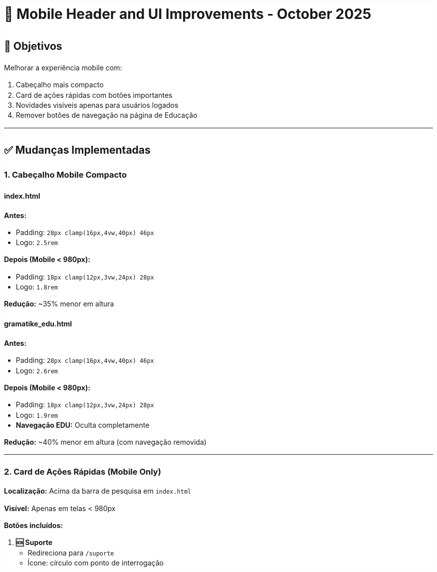 # 📱 Mobile Header and UI Improvements - October 2025

## 🎯 Objetivos

Melhorar a experiência mobile com:
1. Cabeçalho mais compacto
2. Card de ações rápidas com botões importantes
3. Novidades visíveis apenas para usuários logados
4. Remover botões de navegação na página de Educação

---

## ✅ Mudanças Implementadas

### 1. Cabeçalho Mobile Compacto

#### index.html
**Antes:**
- Padding: `28px clamp(16px,4vw,40px) 46px`
- Logo: `2.5rem`

**Depois (Mobile < 980px):**
- Padding: `18px clamp(12px,3vw,24px) 28px`
- Logo: `1.8rem`

**Redução:** ~35% menor em altura

#### gramatike_edu.html
**Antes:**
- Padding: `28px clamp(16px,4vw,40px) 46px`
- Logo: `2.6rem`

**Depois (Mobile < 980px):**
- Padding: `18px clamp(12px,3vw,24px) 28px`
- Logo: `1.9rem`
- **Navegação EDU:** Oculta completamente

**Redução:** ~40% menor em altura (com navegação removida)

---

### 2. Card de Ações Rápidas (Mobile Only)

**Localização:** Acima da barra de pesquisa em `index.html`

**Visível:** Apenas em telas < 980px

**Botões incluídos:**

1. **🆘 Suporte**
   - Redireciona para `/suporte`
   - Ícone: círculo com ponto de interrogação

